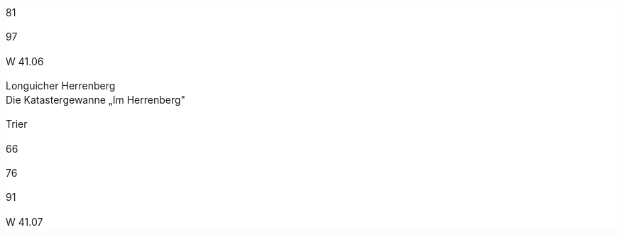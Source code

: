 <td style="border-right: 0.5pt solid ; " align="center" valign="top" charoff="50">

81

</td>

<td style align="center" valign="top" charoff="50">

97

</td>

</tr>

<tr>

<td style="border-right: 0.5pt solid ; " align="left" valign="top" charoff="50">

W 41.06

</td>

<td style="border-right: 0.5pt solid ; " align="left" valign="top" charoff="50">

Longuicher Herrenberg  
Die Katastergewanne „Im Herrenberg"

</td>

<td style="border-right: 0.5pt solid ; " align="left" valign="top" charoff="50">

Trier

</td>

<td style="border-right: 0.5pt solid ; " align="center" valign="top" charoff="50">

66

</td>

<td style="border-right: 0.5pt solid ; " align="center" valign="top" charoff="50">

76

</td>

<td style align="center" valign="top" charoff="50">

91

</td>

</tr>

<tr>

<td style="border-right: 0.5pt solid ; " align="left" valign="top" charoff="50">

W 41.07

</td>

<td style="border-right: 0.5pt solid ; " align="left" valign="top" charoff="50">
